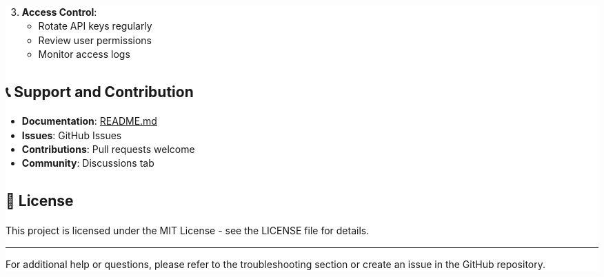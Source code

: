 3. **Access Control**:
   - Rotate API keys regularly
   - Review user permissions
   - Monitor access logs

## 📞 Support and Contribution

- **Documentation**: [README.md](README.md)
- **Issues**: GitHub Issues
- **Contributions**: Pull requests welcome
- **Community**: Discussions tab

## 📄 License

This project is licensed under the MIT License - see the LICENSE file for details.

---

For additional help or questions, please refer to the troubleshooting section or create an issue in the GitHub repository.